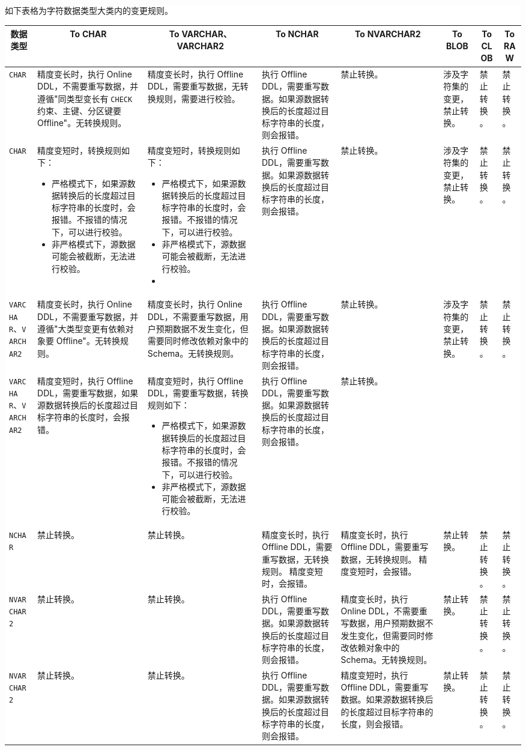   




如下表格为字符数据类型大类内的变更规则。


|         数据类型         |                                                                                               To CHAR                                                                                               |                                                                                                    To VARCHAR、VARCHAR2                                                                                                    |                           To NCHAR                            |                            To NVARCHAR2                            |     To BLOB     |     To CLOB     |                               To RAW                               |
|----------------------|-----------------------------------------------------------------------------------------------------------------------------------------------------------------------------------------------------|---------------------------------------------------------------------------------------------------------------------------------------------------------------------------------------------------------------------------|---------------------------------------------------------------|--------------------------------------------------------------------|-----------------|-----------------|--------------------------------------------------------------------|
| `CHAR`               | 精度变长时，执行 Online DDL，不需要重写数据，并遵循"同类型变长有 `CHECK` 约束、主键、分区键要Offline"。无转换规则。                                                                                                            | 精度变长时，执行 Offline DDL，需要重写数据，无转换规则，需要进行校验。                                                                                                                                                                                 | 执行 Offline DDL，需要重写数据。如果源数据转换后的长度超过目标字符串的长度，则会报错。             | 禁止转换。                                                              | 涉及字符集的变更，禁止转换。  | 禁止转换。           | 禁止转换。                                                              |
| `CHAR`               | 精度变短时，转换规则如下： <ul><li> 严格模式下，如果源数据转换后的长度超过目标字符串的长度时，会报错。不报错的情况下，可以进行校验。   <li>非严格模式下，源数据可能会被截断，无法进行校验。</ul>    | 精度变短时，转换规则如下： <ul><li> 严格模式下，如果源数据转换后的长度超过目标字符串的长度时，会报错。不报错的情况下，可以进行校验。   <li>非严格模式下，源数据可能会被截断，无法进行校验。<li>                           | 执行 Offline DDL，需要重写数据。如果源数据转换后的长度超过目标字符串的长度，则会报错。             | 禁止转换。                                                              | 涉及字符集的变更，禁止转换。  | 禁止转换。           | 禁止转换。                                                              |
| `VARCHAR`、`VARCHAR2` | 精度变长时，执行 Online DDL，不需要重写数据，并遵循"大类型变更有依赖对象要 Offline"。无转换规则。                                                                                                                         | 精度变长时，执行 Online DDL，不需要重写数据，用户预期数据不发生变化，但需要同时修改依赖对象中的Schema。无转换规则。                                                                                                                                                        | 执行 Offline DDL，需要重写数据。如果源数据转换后的长度超过目标字符串的长度，则会报错。             | 禁止转换。                                                              | 涉及字符集的变更，禁止转换。  | 禁止转换。           | 禁止转换。                                                              |
| `VARCHAR`、`VARCHAR2` | 精度变短时，执行 Offline DDL，需要重写数据，如果源数据转换后的长度超过目标字符串的长度时，会报错。                                                                                                                                             | 精度变短时，执行 Offline DDL，需要重写数据，转换规则如下： <ul><li> 严格模式下，如果源数据转换后的长度超过目标字符串的长度时，会报错。不报错的情况下，可以进行校验。  <li> 非严格模式下，源数据可能会被截断，无法进行校验。    | 执行 Offline DDL，需要重写数据。如果源数据转换后的长度超过目标字符串的长度，则会报错。</ul>              | 禁止转换。                                                              |                 |                 |                                                                    |
| `NCHAR`              | 禁止转换。                                                                                                                                                                                               | 禁止转换。                                                                                                                                                                                                                     | 精度变长时，执行 Offline DDL，需要重写数据，无转换规则。 精度变短时，会报错。 | 精度变长时，执行 Offline DDL，需要重写数据，无转换规则。 精度变短时，会报错。      | 禁止转换。           | 禁止转换。           | 禁止转换。                                                              |
| `NVARCHAR2`          | 禁止转换。                                                                                                                                                                                               | 禁止转换。                                                                                                                                                                                                                     | 执行 Offline DDL，需要重写数据。如果源数据转换后的长度超过目标字符串的长度，则会报错。             | 精度变长时，执行 Online DDL，不需要重写数据，用户预期数据不发生变化，但需要同时修改依赖对象中的Schema。无转换规则。 | 禁止转换。           | 禁止转换。           | 禁止转换。                                                              |
| `NVARCHAR2`          | 禁止转换。                                                                                                                                                                                               | 禁止转换。                                                                                                                                                                                                                     | 执行 Offline DDL，需要重写数据。如果源数据转换后的长度超过目标字符串的长度，则会报错。             | 精度变短时，执行 Offline DDL，需要重写数据。如果源数据转换后的长度超过目标字符串的长度，则会报错。            | 禁止转换。           | 禁止转换。           | 禁止转换。                                                              |